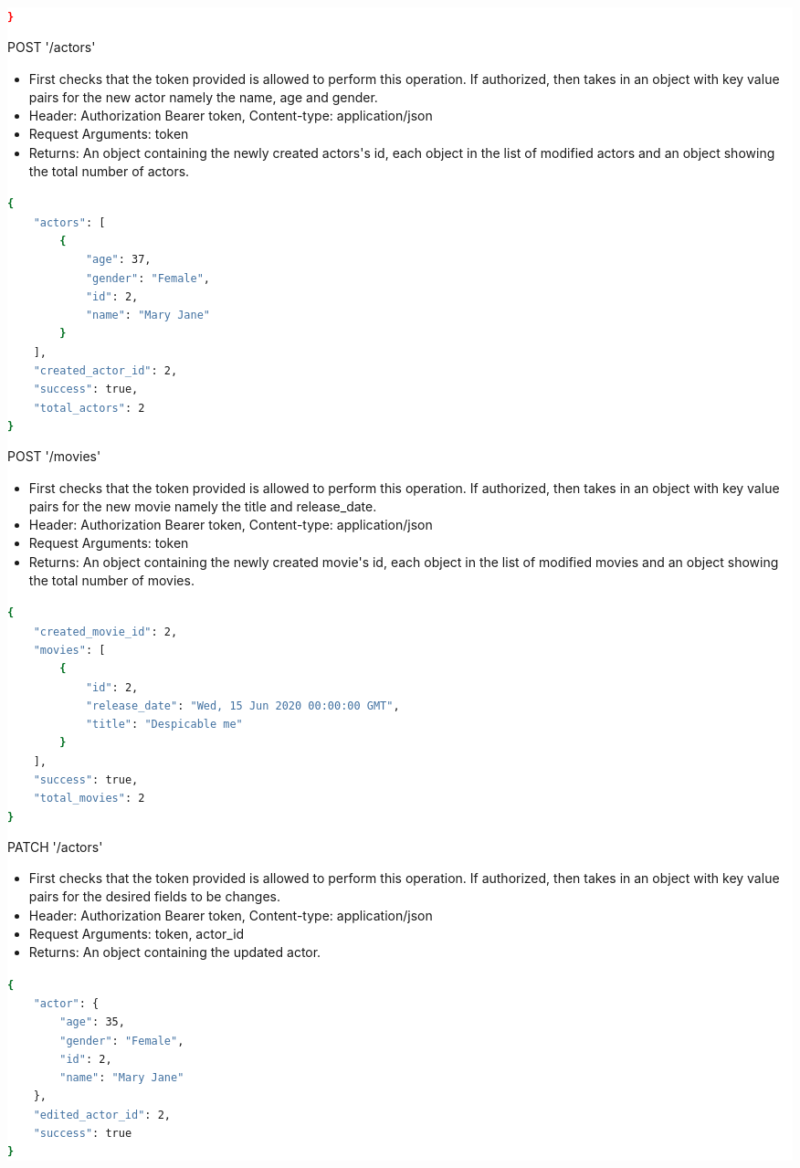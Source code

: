 ```bash
}
```

POST '/actors'
- First checks that the token provided is allowed to perform this operation. If authorized, then takes in an object with key value pairs for the new actor namely the name, age and gender. 
- Header: Authorization Bearer token, Content-type: application/json
- Request Arguments: token
- Returns: An object containing the newly created actors's id, each object in the list of modified actors and an object showing the total number of actors.
```bash
{
    "actors": [
        {
            "age": 37,
            "gender": "Female",
            "id": 2,
            "name": "Mary Jane"
        }
    ],
    "created_actor_id": 2,
    "success": true,
    "total_actors": 2
}
```

POST '/movies'
- First checks that the token provided is allowed to perform this operation. If authorized, then takes in an object with key value pairs for the new movie namely the title and release_date. 
- Header: Authorization Bearer token, Content-type: application/json
- Request Arguments: token
- Returns: An object containing the newly created movie's id, each object in the list of modified movies and an object showing the total number of movies.
```bash
{
    "created_movie_id": 2,
    "movies": [
        {
            "id": 2,
            "release_date": "Wed, 15 Jun 2020 00:00:00 GMT",
            "title": "Despicable me"
        }
    ],
    "success": true,
    "total_movies": 2
}
```

PATCH '/actors'
- First checks that the token provided is allowed to perform this operation. If authorized, then takes in an object with key value pairs for the desired fields to be changes. 
- Header: Authorization Bearer token, Content-type: application/json
- Request Arguments: token, actor_id
- Returns: An object containing the updated actor.
```bash
{
    "actor": {
        "age": 35,
        "gender": "Female",
        "id": 2,
        "name": "Mary Jane"
    },
    "edited_actor_id": 2,
    "success": true
}
```